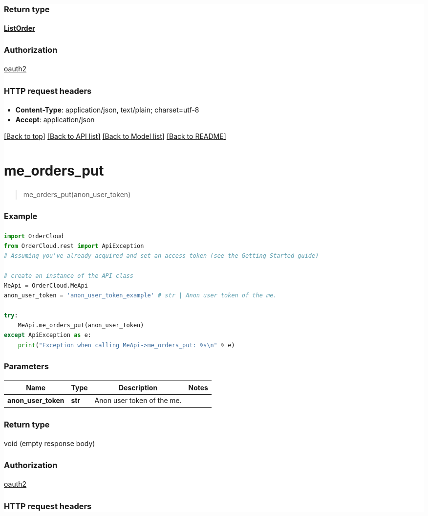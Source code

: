 ### Return type

[**ListOrder**](ListOrder.md)

### Authorization

[oauth2](../README.md#oauth2)

### HTTP request headers

 - **Content-Type**: application/json, text/plain; charset=utf-8
 - **Accept**: application/json

[[Back to top]](#) [[Back to API list]](../README.md#documentation-for-api-endpoints) [[Back to Model list]](../README.md#documentation-for-models) [[Back to README]](../README.md)

# **me_orders_put**
> me_orders_put(anon_user_token)



### Example 
```python
import OrderCloud
from OrderCloud.rest import ApiException
# Assuming you've already acquired and set an access_token (see the Getting Started guide)

# create an instance of the API class
MeApi = OrderCloud.MeApi
anon_user_token = 'anon_user_token_example' # str | Anon user token of the me.

try: 
    MeApi.me_orders_put(anon_user_token)
except ApiException as e:
    print("Exception when calling MeApi->me_orders_put: %s\n" % e)
```

### Parameters

Name | Type | Description  | Notes
------------- | ------------- | ------------- | -------------
 **anon_user_token** | **str**| Anon user token of the me. | 

### Return type

void (empty response body)

### Authorization

[oauth2](../README.md#oauth2)

### HTTP request headers
